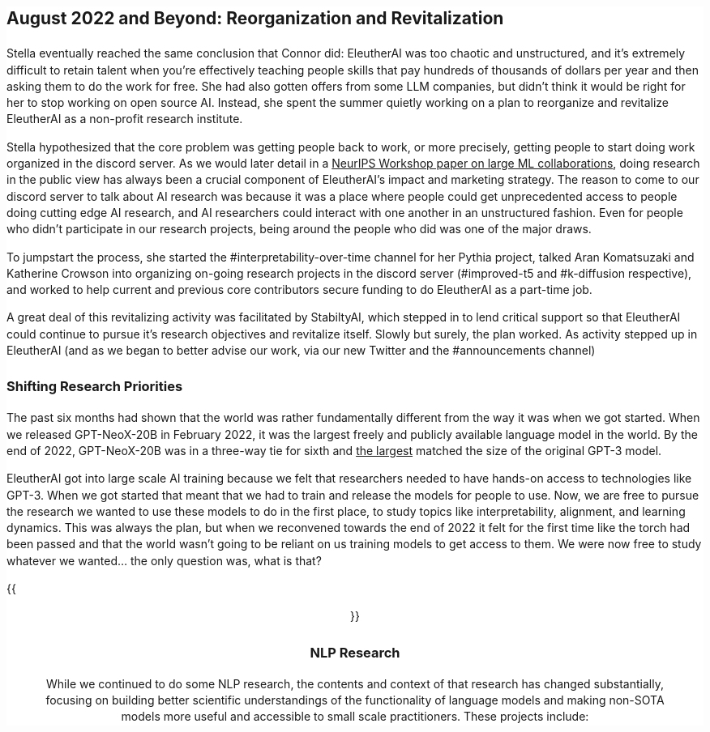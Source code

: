 ## August 2022 and Beyond: Reorganization and Revitalization

Stella eventually reached the same conclusion that Connor did: EleutherAI was too chaotic and unstructured, and it’s extremely difficult to retain talent when you’re effectively teaching people skills that pay hundreds of thousands of dollars per year and then asking them to do the work for free. She had also gotten offers from some LLM companies, but didn’t think it would be right for her to stop working on open source AI. Instead, she spent the summer quietly working on a plan to reorganize and revitalize EleutherAI as a non-profit research institute.

Stella hypothesized that the core problem was getting people back to work, or more precisely, getting people to start doing work organized in the discord server. As we would later detail in a [NeurIPS Workshop paper on large ML collaborations](https://arxiv.org/abs/2210.06413), doing research in the public view has always been a crucial component of EleutherAI’s impact and marketing strategy. The reason to come to our discord server to talk about AI research was because it was a place where people could get unprecedented access to people doing cutting edge AI research, and AI researchers could interact with one another in an unstructured fashion. Even for people who didn’t participate in our research projects, being around the people who did was one of the major draws.

To jumpstart the process, she started the #interpretability-over-time channel for her Pythia project, talked Aran Komatsuzaki and Katherine Crowson into organizing on-going research projects in the discord server (#improved-t5 and #k-diffusion respective), and worked to help current and previous core contributors secure funding to do EleutherAI as a part-time job.

A great deal of this revitalizing activity was facilitated by StabiltyAI, which stepped in to lend critical support so that EleutherAI could continue to pursue it’s research objectives and revitalize itself. Slowly but surely, the plan worked. As activity stepped up in EleutherAI (and as we began to better advise our work, via our new Twitter and the #announcements channel) 

### Shifting Research Priorities

The past six months had shown that the world was rather fundamentally different from the way it was when we got started. When we released GPT-NeoX-20B in February 2022, it was the largest freely and publicly available language model in the world. By the end of 2022, GPT-NeoX-20B was in a three-way tie for sixth and [the largest](https://arxiv.org/abs/2205.01068) matched the size of the original GPT-3 model.

EleutherAI got into large scale AI training because we felt that researchers needed to have hands-on access to technologies like GPT-3. When we got started that meant that we had to train and release the models for people to use. Now, we are free to pursue the research we wanted to use these models to do in the first place, to study topics like interpretability, alignment, and learning dynamics. This was always the plan, but when we reconvened towards the end of 2022 it felt for the first time like the torch had been passed and that the world wasn’t going to be reliant on us training models to get access to them. We were now free to study whatever we wanted… the only question was, what is that?

{{<figure src="/images/blog/year-two/i-want-you-to-work-on-alignment.png" caption=""  align="center"/>}}

### NLP Research

While we continued to do some NLP research, the contents and context of that research has changed substantially, focusing on building better scientific understandings of the functionality of language models and making non-SOTA models more useful and accessible to small scale practitioners. These projects include:
